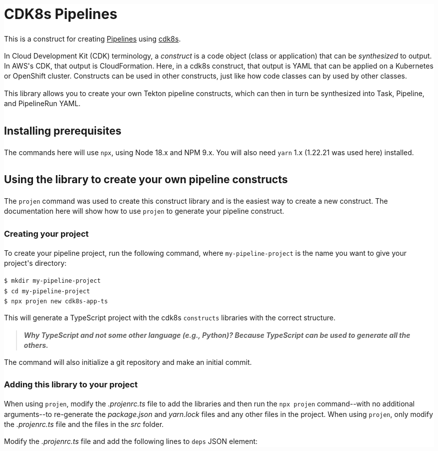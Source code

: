 # CDK8s Pipelines

This is a construct for creating [Pipelines](https://tekton.dev/docs/getting-started/pipelines/)
using [cdk8s](https://cdk8s.io/docs/latest/).

In Cloud Development Kit (CDK) terminology, a _construct_ is a code object (class
or application) that can be _synthesized_ to output. In AWS's CDK, that output
is CloudFormation. Here, in a cdk8s construct, that output is YAML that can be
applied on a Kubernetes or OpenShift cluster. Constructs can be used in other
constructs, just like how code classes can by used by other classes.

This library allows you to create your own Tekton pipeline constructs, which can
then in turn be synthesized into Task, Pipeline, and PipelineRun YAML.

## Installing prerequisites

The commands here will use `npx`, using Node 18.x and NPM 9.x. You will also
need `yarn` 1.x (1.22.21 was used here) installed.

## Using the library to create your own pipeline constructs

The `projen` command was used to create this construct library and is the easiest
way to create a new construct. The documentation here will show how to use `projen`
to generate your pipeline construct.

### Creating your project

To create your pipeline project, run the following command, where `my-pipeline-project`
is the name you want to give your project's directory:

```bash
$ mkdir my-pipeline-project
$ cd my-pipeline-project
$ npx projen new cdk8s-app-ts
```

This will generate a TypeScript project with the cdk8s `constructs` libraries
with the correct structure.

> ***Why TypeScript and not some other language (e.g., Python)? Because TypeScript can be used to generate all the others.***

The command will also initialize a git repository and make an initial commit.


### Adding this library to your project

When using `projen`, modify the _.projenrc.ts_ file to add the libraries
and then run the `npx projen` command--with no additional arguments--to
re-generate the _package.json_ and _yarn.lock_ files and any other files
in the project. When using `projen`, only modify the _.projenrc.ts_ file
and the files in the _src_ folder.

Modify the _.projenrc.ts_ file and add the following lines to `deps` JSON
element:

